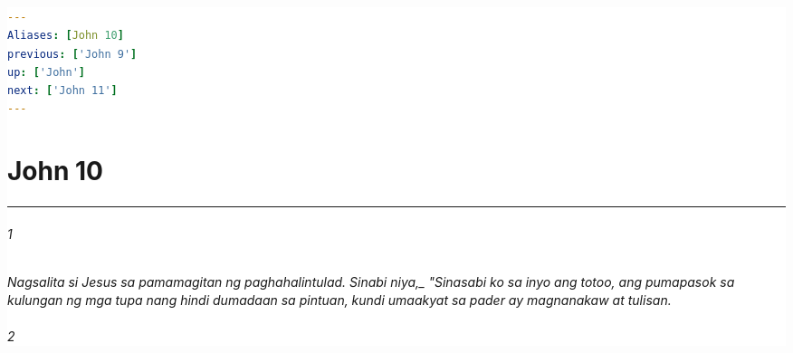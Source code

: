 ```yaml
---
Aliases: [John 10]
previous: ['John 9']
up: ['John']
next: ['John 11']
---
```

# John 10

***






















###### 1 










<i class="trans-change">Nagsalita si Jesus sa pamamagitan ng paghahalintulad. Sinabi niya,_ "Sinasabi ko sa inyo ang totoo, ang pumapasok sa kulungan ng mga tupa nang hindi dumadaan sa pintuan, kundi umaakyat sa pader ay magnanakaw at tulisan. 





















###### 2 






